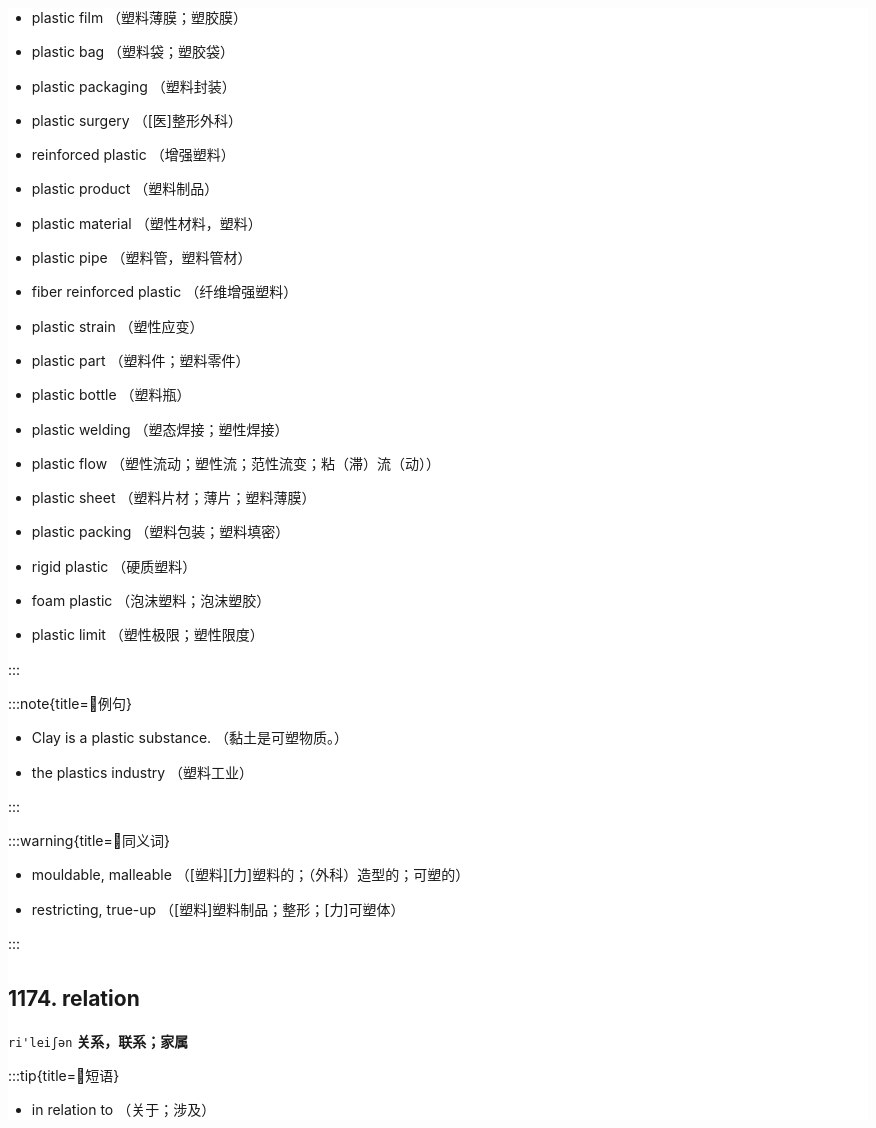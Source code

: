 - plastic film （塑料薄膜；塑胶膜）

- plastic bag （塑料袋；塑胶袋）

- plastic packaging （塑料封装）

- plastic surgery （[医]整形外科）

- reinforced plastic （增强塑料）

- plastic product （塑料制品）

- plastic material （塑性材料，塑料）

- plastic pipe （塑料管，塑料管材）

- fiber reinforced plastic （纤维增强塑料）

- plastic strain （塑性应变）

- plastic part （塑料件；塑料零件）

- plastic bottle （塑料瓶）

- plastic welding （塑态焊接；塑性焊接）

- plastic flow （塑性流动；塑性流；范性流变；粘（滞）流（动））

- plastic sheet （塑料片材；薄片；塑料薄膜）

- plastic packing （塑料包装；塑料填密）

- rigid plastic （硬质塑料）

- foam plastic （泡沫塑料；泡沫塑胶）

- plastic limit （塑性极限；塑性限度）

:::

:::note{title=🎤例句}

- Clay is a plastic substance. （黏土是可塑物质。）

- the plastics industry （塑料工业）

:::

:::warning{title=🤔同义词}

- mouldable, malleable （[塑料][力]塑料的；（外科）造型的；可塑的）

- restricting, true-up （[塑料]塑料制品；整形；[力]可塑体）

:::


## 1174. relation

`ri'leiʃən`  **关系，联系；家属**

:::tip{title=🤩短语}

- in relation to （关于；涉及）

